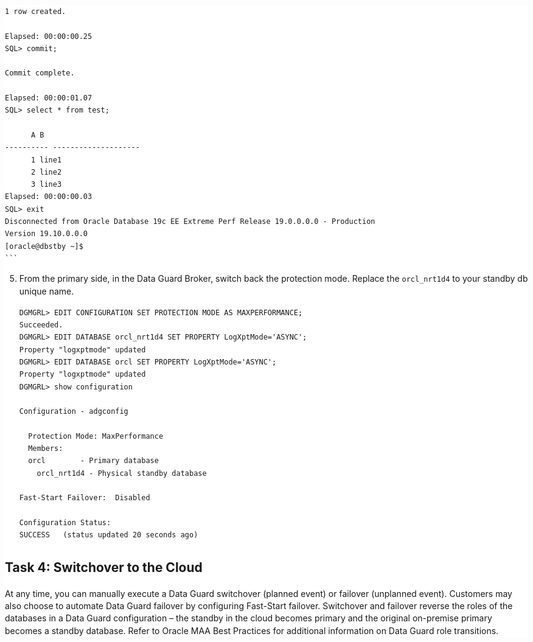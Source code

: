     1 row created.
    
    Elapsed: 00:00:00.25
    SQL> commit;
    
    Commit complete.
    
    Elapsed: 00:00:01.07
    SQL> select * from test;
    
          A B
    ---------- --------------------
          1 line1
          2 line2
          3 line3
    Elapsed: 00:00:00.03
    SQL> exit
    Disconnected from Oracle Database 19c EE Extreme Perf Release 19.0.0.0.0 - Production
    Version 19.10.0.0.0
    [oracle@dbstby ~]$ 
    ```

   

5. From the primary side, in the Data Guard Broker, switch back the protection mode. Replace the `orcl_nrt1d4` to your standby db unique name.

    ```
    DGMGRL> EDIT CONFIGURATION SET PROTECTION MODE AS MAXPERFORMANCE;
    Succeeded.
    DGMGRL> EDIT DATABASE orcl_nrt1d4 SET PROPERTY LogXptMode='ASYNC';
    Property "logxptmode" updated
    DGMGRL> EDIT DATABASE orcl SET PROPERTY LogXptMode='ASYNC';
    Property "logxptmode" updated
    DGMGRL> show configuration
    
    Configuration - adgconfig
    
      Protection Mode: MaxPerformance
      Members:
      orcl        - Primary database
        orcl_nrt1d4 - Physical standby database 
    
    Fast-Start Failover:  Disabled
    
    Configuration Status:
    SUCCESS   (status updated 20 seconds ago)
    ```

   



## Task 4: Switchover to the Cloud 

At any time, you can manually execute a Data Guard switchover (planned event) or failover (unplanned event). Customers may also choose to automate Data Guard failover by configuring Fast-Start failover. Switchover and failover reverse the roles of the databases in a Data Guard configuration – the standby in the cloud becomes primary and the original on-premise primary becomes a standby database. Refer to Oracle MAA Best Practices for additional information on Data Guard role transitions. 
